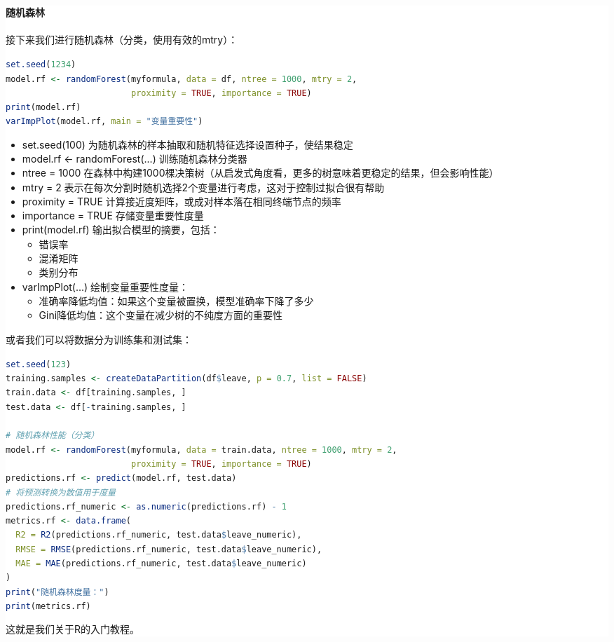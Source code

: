 #### 随机森林
接下来我们进行随机森林（分类，使用有效的mtry）：

```r
set.seed(1234)
model.rf <- randomForest(myformula, data = df, ntree = 1000, mtry = 2, 
                         proximity = TRUE, importance = TRUE)
print(model.rf)
varImpPlot(model.rf, main = "变量重要性")
```
- set.seed(100) 为随机森林的样本抽取和随机特征选择设置种子，使结果稳定
- model.rf <- randomForest(...) 训练随机森林分类器
- ntree = 1000 在森林中构建1000棵决策树（从启发式角度看，更多的树意味着更稳定的结果，但会影响性能）
- mtry = 2 表示在每次分割时随机选择2个变量进行考虑，这对于控制过拟合很有帮助
- proximity = TRUE 计算接近度矩阵，或成对样本落在相同终端节点的频率
- importance = TRUE 存储变量重要性度量
- print(model.rf) 输出拟合模型的摘要，包括：
  - 错误率
  - 混淆矩阵
  - 类别分布
- varImpPlot(...) 绘制变量重要性度量：
  - 准确率降低均值：如果这个变量被置换，模型准确率下降了多少
  - Gini降低均值：这个变量在减少树的不纯度方面的重要性

或者我们可以将数据分为训练集和测试集：

```r
set.seed(123)
training.samples <- createDataPartition(df$leave, p = 0.7, list = FALSE)
train.data <- df[training.samples, ]
test.data <- df[-training.samples, ]

# 随机森林性能（分类）
model.rf <- randomForest(myformula, data = train.data, ntree = 1000, mtry = 2, 
                         proximity = TRUE, importance = TRUE)
predictions.rf <- predict(model.rf, test.data)
# 将预测转换为数值用于度量
predictions.rf_numeric <- as.numeric(predictions.rf) - 1
metrics.rf <- data.frame(
  R2 = R2(predictions.rf_numeric, test.data$leave_numeric),
  RMSE = RMSE(predictions.rf_numeric, test.data$leave_numeric),
  MAE = MAE(predictions.rf_numeric, test.data$leave_numeric)
)
print("随机森林度量：")
print(metrics.rf)
```

这就是我们关于R的入门教程。
